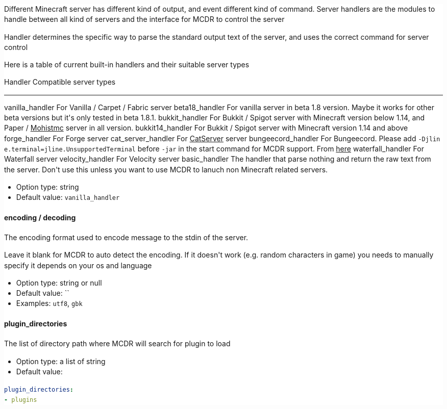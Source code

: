 Different Minecraft server has different kind of output, and event
different kind of command. Server handlers are the modules to handle
between all kind of servers and the interface for MCDR to control the
server

Handler determines the specific way to parse the standard output text of
the server, and uses the correct command for server control

Here is a table of current built-in handlers and their suitable server
types

  Handler              Compatible server types
  -------------------- ----------------------------------------------------------------------------------------------------------------------------------------------------------------------------------------------
  vanilla_handler      For Vanilla / Carpet / Fabric server
  beta18_handler       For vanilla server in beta 1.8 version. Maybe it works for other beta versions but it\'s only tested in beta 1.8.1.
  bukkit_handler       For Bukkit / Spigot server with Minecraft version below 1.14, and Paper / [Mohistmc](https://mohistmc.com) server in all version.
  bukkit14_handler     For Bukkit / Spigot server with Minecraft version 1.14 and above
  forge_handler        For Forge server
  cat_server_handler   For [CatServer](https://github.com/Luohuayu/CatServer) server
  bungeecord_handler   For Bungeecord. Please add `-Djline.terminal=jline.UnsupportedTerminal` before `-jar` in the start command for MCDR support. From [here](https://www.spigotmc.org/wiki/start-up-parameters/)
  waterfall_handler    For Waterfall server
  velocity_handler     For Velocity server
  basic_handler        The handler that parse nothing and return the raw text from the server. Don\'t use this unless you want to use MCDR to lanuch non Minecraft related servers.

-   Option type: string
-   Default value: `vanilla_handler`

#### encoding / decoding

The encoding format used to encode message to the stdin of the server.

Leave it blank for MCDR to auto detect the encoding. If it doesn\'t work
(e.g. random characters in game) you needs to manually specify it
depends on your os and language

-   Option type: string or null
-   Default value: ``
-   Examples: `utf8`, `gbk`

#### plugin_directories

The list of directory path where MCDR will search for plugin to load

-   Option type: a list of string
-   Default value:

``` yaml
plugin_directories:
- plugins
```
